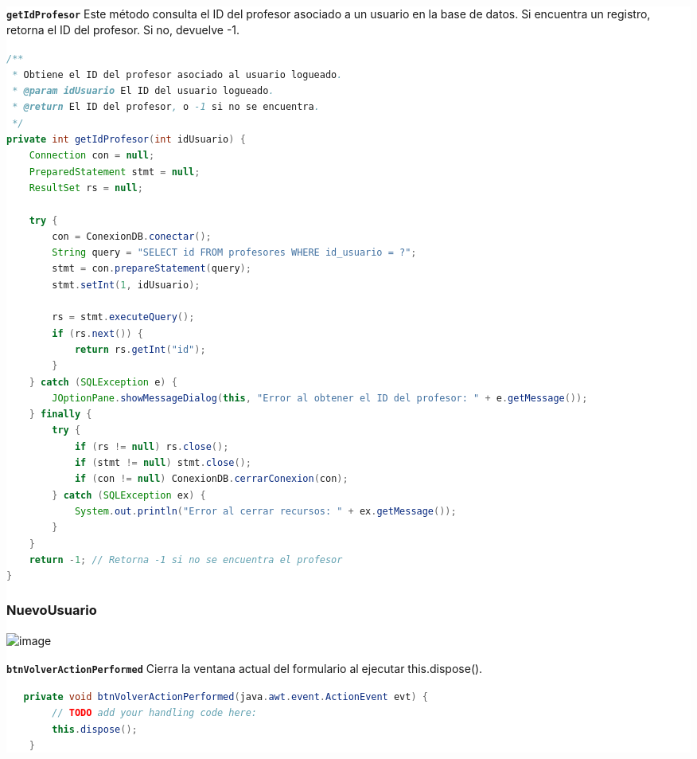 **`getIdProfesor`**
Este método consulta el ID del profesor asociado a un usuario en la base de datos.
Si encuentra un registro, retorna el ID del profesor. Si no, devuelve -1.

```java
/**
 * Obtiene el ID del profesor asociado al usuario logueado.
 * @param idUsuario El ID del usuario logueado.
 * @return El ID del profesor, o -1 si no se encuentra.
 */
private int getIdProfesor(int idUsuario) {
    Connection con = null;
    PreparedStatement stmt = null;
    ResultSet rs = null;

    try {
        con = ConexionDB.conectar();
        String query = "SELECT id FROM profesores WHERE id_usuario = ?";
        stmt = con.prepareStatement(query);
        stmt.setInt(1, idUsuario);

        rs = stmt.executeQuery();
        if (rs.next()) {
            return rs.getInt("id");
        }
    } catch (SQLException e) {
        JOptionPane.showMessageDialog(this, "Error al obtener el ID del profesor: " + e.getMessage());
    } finally {
        try {
            if (rs != null) rs.close();
            if (stmt != null) stmt.close();
            if (con != null) ConexionDB.cerrarConexion(con);
        } catch (SQLException ex) {
            System.out.println("Error al cerrar recursos: " + ex.getMessage());
        }
    }
    return -1; // Retorna -1 si no se encuentra el profesor
}
```


### NuevoUsuario

![image](https://github.com/user-attachments/assets/638fc5e0-4283-4eae-8071-e5acf1074d06)

**`btnVolverActionPerformed`**
Cierra la ventana actual del formulario al ejecutar this.dispose().

```java
   private void btnVolverActionPerformed(java.awt.event.ActionEvent evt) {                                          
        // TODO add your handling code here:
        this.dispose();
    }                                         
```
